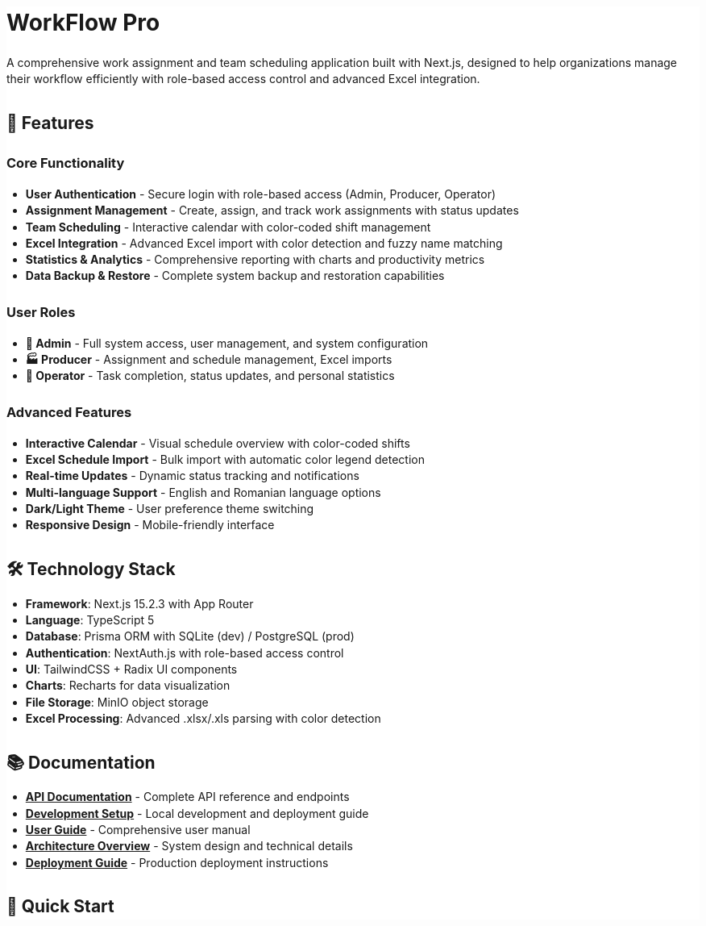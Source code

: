 # WorkFlow Pro

A comprehensive work assignment and team scheduling application built with Next.js, designed to help organizations manage their workflow efficiently with role-based access control and advanced Excel integration.

## 🚀 Features

### Core Functionality
- **User Authentication** - Secure login with role-based access (Admin, Producer, Operator)
- **Assignment Management** - Create, assign, and track work assignments with status updates
- **Team Scheduling** - Interactive calendar with color-coded shift management
- **Excel Integration** - Advanced Excel import with color detection and fuzzy name matching
- **Statistics & Analytics** - Comprehensive reporting with charts and productivity metrics
- **Data Backup & Restore** - Complete system backup and restoration capabilities

### User Roles
- **👑 Admin** - Full system access, user management, and system configuration
- **🏭 Producer** - Assignment and schedule management, Excel imports
- **👷 Operator** - Task completion, status updates, and personal statistics

### Advanced Features
- **Interactive Calendar** - Visual schedule overview with color-coded shifts
- **Excel Schedule Import** - Bulk import with automatic color legend detection
- **Real-time Updates** - Dynamic status tracking and notifications
- **Multi-language Support** - English and Romanian language options
- **Dark/Light Theme** - User preference theme switching
- **Responsive Design** - Mobile-friendly interface

## 🛠️ Technology Stack

- **Framework**: Next.js 15.2.3 with App Router
- **Language**: TypeScript 5
- **Database**: Prisma ORM with SQLite (dev) / PostgreSQL (prod)
- **Authentication**: NextAuth.js with role-based access control
- **UI**: TailwindCSS + Radix UI components
- **Charts**: Recharts for data visualization
- **File Storage**: MinIO object storage
- **Excel Processing**: Advanced .xlsx/.xls parsing with color detection

## 📚 Documentation

- **[API Documentation](./API.md)** - Complete API reference and endpoints
- **[Development Setup](./DEVELOPMENT.md)** - Local development and deployment guide
- **[User Guide](./USER_GUIDE.md)** - Comprehensive user manual
- **[Architecture Overview](./ARCHITECTURE.md)** - System design and technical details
- **[Deployment Guide](./DEPLOYMENT.md)** - Production deployment instructions

## 🚀 Quick Start
